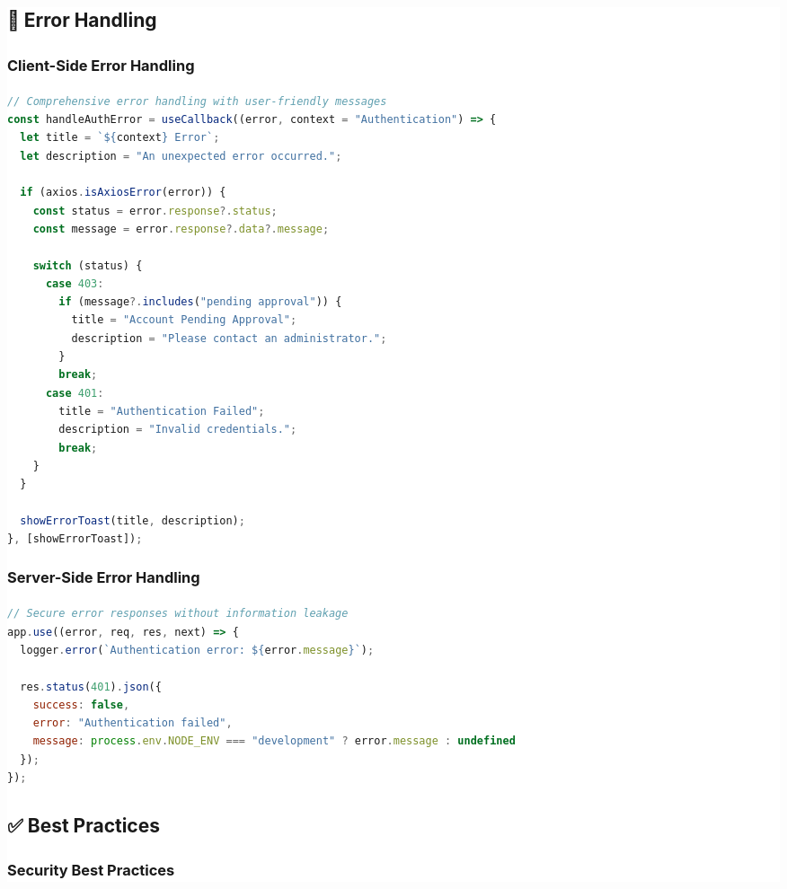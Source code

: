 ## 🚨 Error Handling

### Client-Side Error Handling

```javascript
// Comprehensive error handling with user-friendly messages
const handleAuthError = useCallback((error, context = "Authentication") => {
  let title = `${context} Error`;
  let description = "An unexpected error occurred.";

  if (axios.isAxiosError(error)) {
    const status = error.response?.status;
    const message = error.response?.data?.message;

    switch (status) {
      case 403:
        if (message?.includes("pending approval")) {
          title = "Account Pending Approval";
          description = "Please contact an administrator.";
        }
        break;
      case 401:
        title = "Authentication Failed";
        description = "Invalid credentials.";
        break;
    }
  }

  showErrorToast(title, description);
}, [showErrorToast]);
```

### Server-Side Error Handling

```javascript
// Secure error responses without information leakage
app.use((error, req, res, next) => {
  logger.error(`Authentication error: ${error.message}`);
  
  res.status(401).json({
    success: false,
    error: "Authentication failed",
    message: process.env.NODE_ENV === "development" ? error.message : undefined
  });
});
```

## ✅ Best Practices

### Security Best Practices


  [ROLES.STUDENT]: {
  [ROLES.HEAD_ADMIN]: {